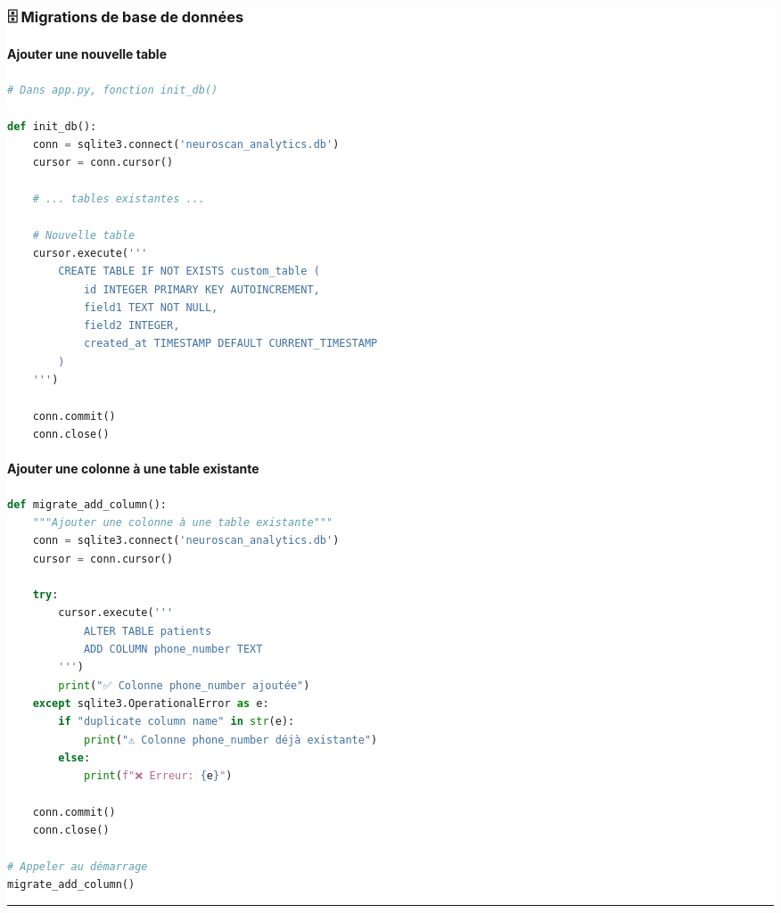 
### 🗄️ Migrations de base de données

#### Ajouter une nouvelle table

```python
# Dans app.py, fonction init_db()

def init_db():
    conn = sqlite3.connect('neuroscan_analytics.db')
    cursor = conn.cursor()
    
    # ... tables existantes ...
    
    # Nouvelle table
    cursor.execute('''
        CREATE TABLE IF NOT EXISTS custom_table (
            id INTEGER PRIMARY KEY AUTOINCREMENT,
            field1 TEXT NOT NULL,
            field2 INTEGER,
            created_at TIMESTAMP DEFAULT CURRENT_TIMESTAMP
        )
    ''')
    
    conn.commit()
    conn.close()
```

#### Ajouter une colonne à une table existante

```python
def migrate_add_column():
    """Ajouter une colonne à une table existante"""
    conn = sqlite3.connect('neuroscan_analytics.db')
    cursor = conn.cursor()
    
    try:
        cursor.execute('''
            ALTER TABLE patients 
            ADD COLUMN phone_number TEXT
        ''')
        print("✅ Colonne phone_number ajoutée")
    except sqlite3.OperationalError as e:
        if "duplicate column name" in str(e):
            print("⚠️ Colonne phone_number déjà existante")
        else:
            print(f"❌ Erreur: {e}")
    
    conn.commit()
    conn.close()

# Appeler au démarrage
migrate_add_column()
```

---